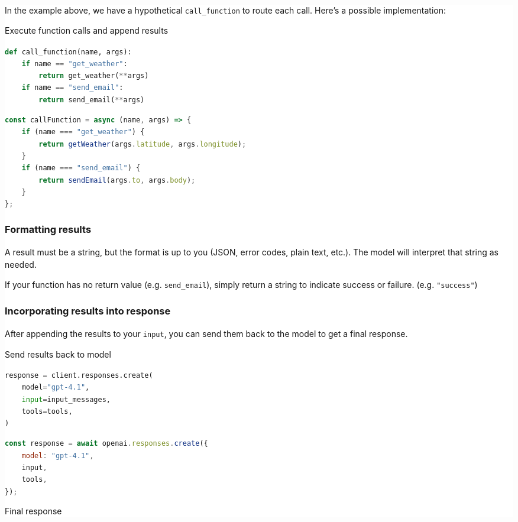In the example above, we have a hypothetical `call_function` to route each call. Here’s a possible implementation:

Execute function calls and append results

```python
def call_function(name, args):
    if name == "get_weather":
        return get_weather(**args)
    if name == "send_email":
        return send_email(**args)
```

```javascript
const callFunction = async (name, args) => {
    if (name === "get_weather") {
        return getWeather(args.latitude, args.longitude);
    }
    if (name === "send_email") {
        return sendEmail(args.to, args.body);
    }
};
```

### Formatting results

A result must be a string, but the format is up to you (JSON, error codes, plain text, etc.). The model will interpret that string as needed.

If your function has no return value (e.g. `send_email`), simply return a string to indicate success or failure. (e.g. `"success"`)

### Incorporating results into response

After appending the results to your `input`, you can send them back to the model to get a final response.

Send results back to model

```python
response = client.responses.create(
    model="gpt-4.1",
    input=input_messages,
    tools=tools,
)
```

```javascript
const response = await openai.responses.create({
    model: "gpt-4.1",
    input,
    tools,
});
```

Final response
